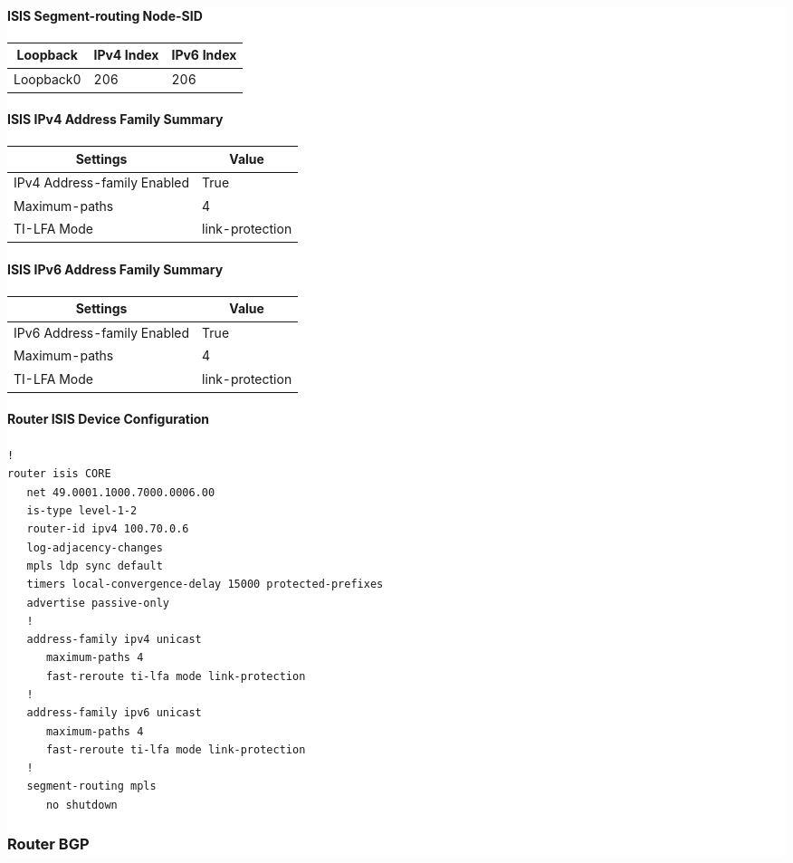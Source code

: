 #### ISIS Segment-routing Node-SID

| Loopback | IPv4 Index | IPv6 Index |
| -------- | ---------- | ---------- |
| Loopback0 | 206 | 206 |

#### ISIS IPv4 Address Family Summary

| Settings | Value |
| -------- | ----- |
| IPv4 Address-family Enabled | True |
| Maximum-paths | 4 |
| TI-LFA Mode | link-protection |

#### ISIS IPv6 Address Family Summary

| Settings | Value |
| -------- | ----- |
| IPv6 Address-family Enabled | True |
| Maximum-paths | 4 |
| TI-LFA Mode | link-protection |

#### Router ISIS Device Configuration

```eos
!
router isis CORE
   net 49.0001.1000.7000.0006.00
   is-type level-1-2
   router-id ipv4 100.70.0.6
   log-adjacency-changes
   mpls ldp sync default
   timers local-convergence-delay 15000 protected-prefixes
   advertise passive-only
   !
   address-family ipv4 unicast
      maximum-paths 4
      fast-reroute ti-lfa mode link-protection
   !
   address-family ipv6 unicast
      maximum-paths 4
      fast-reroute ti-lfa mode link-protection
   !
   segment-routing mpls
      no shutdown
```

### Router BGP
